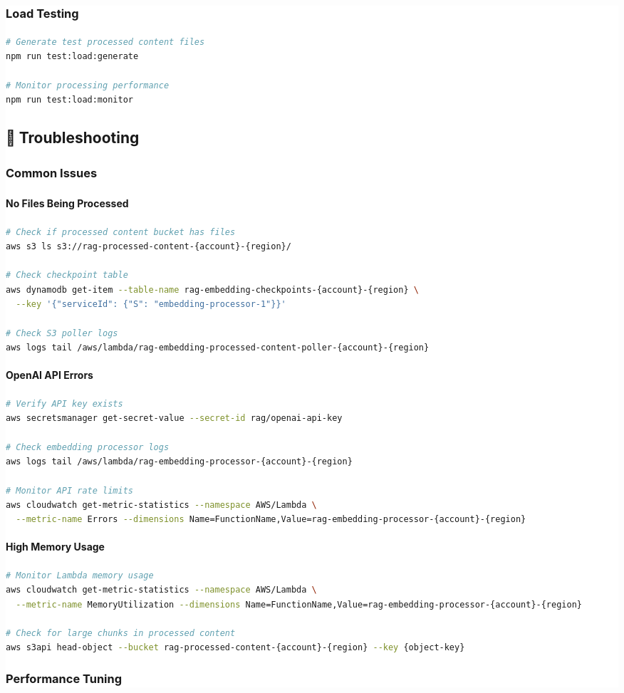 ### **Load Testing**
```bash
# Generate test processed content files
npm run test:load:generate

# Monitor processing performance
npm run test:load:monitor
```

## 🚨 Troubleshooting

### **Common Issues**

#### **No Files Being Processed**
```bash
# Check if processed content bucket has files
aws s3 ls s3://rag-processed-content-{account}-{region}/

# Check checkpoint table
aws dynamodb get-item --table-name rag-embedding-checkpoints-{account}-{region} \
  --key '{"serviceId": {"S": "embedding-processor-1"}}'

# Check S3 poller logs
aws logs tail /aws/lambda/rag-embedding-processed-content-poller-{account}-{region}
```

#### **OpenAI API Errors**
```bash
# Verify API key exists
aws secretsmanager get-secret-value --secret-id rag/openai-api-key

# Check embedding processor logs
aws logs tail /aws/lambda/rag-embedding-processor-{account}-{region}

# Monitor API rate limits
aws cloudwatch get-metric-statistics --namespace AWS/Lambda \
  --metric-name Errors --dimensions Name=FunctionName,Value=rag-embedding-processor-{account}-{region}
```

#### **High Memory Usage**
```bash
# Monitor Lambda memory usage
aws cloudwatch get-metric-statistics --namespace AWS/Lambda \
  --metric-name MemoryUtilization --dimensions Name=FunctionName,Value=rag-embedding-processor-{account}-{region}

# Check for large chunks in processed content
aws s3api head-object --bucket rag-processed-content-{account}-{region} --key {object-key}
```

### **Performance Tuning**

